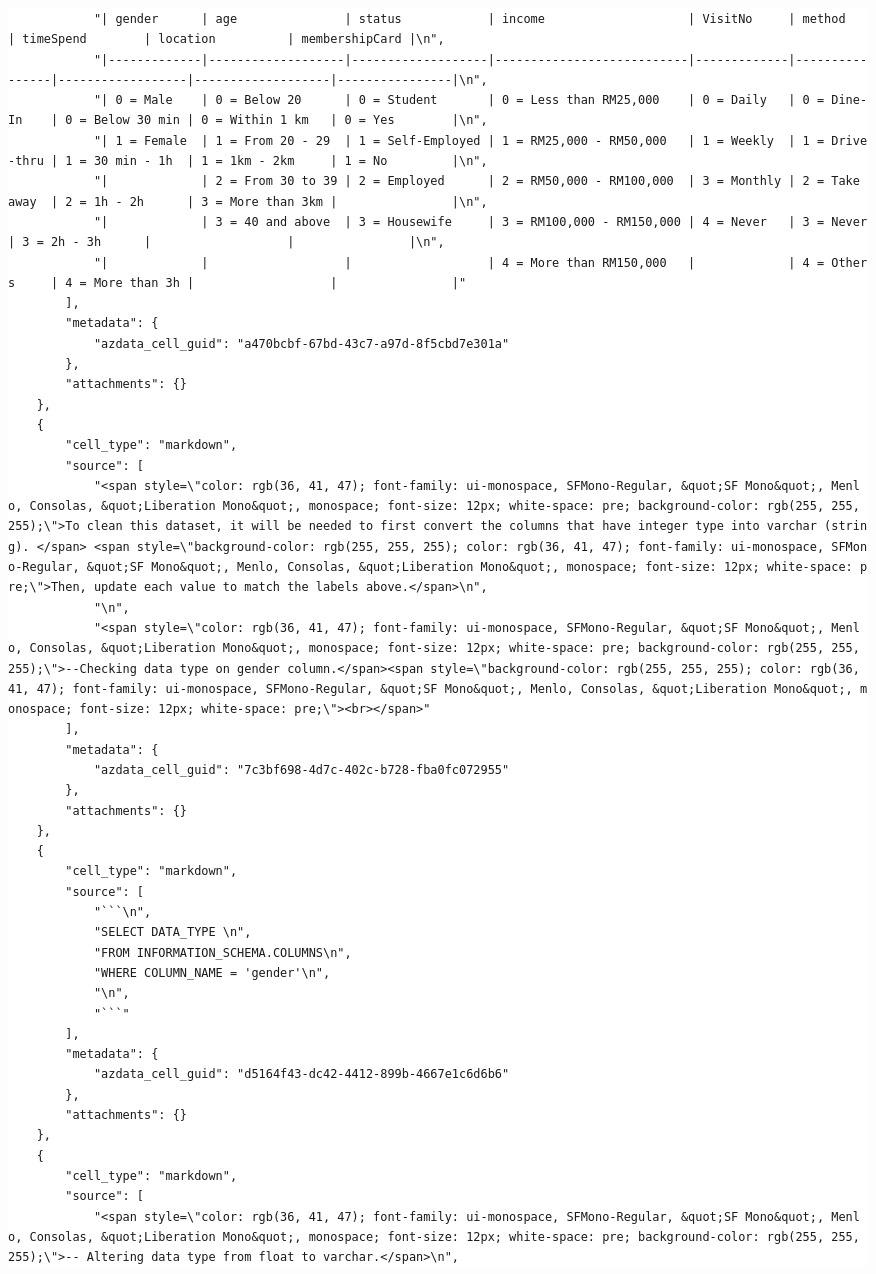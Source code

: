                 "| gender      | age               | status            | income                    | VisitNo     | method         | timeSpend        | location          | membershipCard |\n",
                "|-------------|-------------------|-------------------|---------------------------|-------------|----------------|------------------|-------------------|----------------|\n",
                "| 0 = Male    | 0 = Below 20      | 0 = Student       | 0 = Less than RM25,000    | 0 = Daily   | 0 = Dine-In    | 0 = Below 30 min | 0 = Within 1 km   | 0 = Yes        |\n",
                "| 1 = Female  | 1 = From 20 - 29  | 1 = Self-Employed | 1 = RM25,000 - RM50,000   | 1 = Weekly  | 1 = Drive-thru | 1 = 30 min - 1h  | 1 = 1km - 2km     | 1 = No         |\n",
                "|             | 2 = From 30 to 39 | 2 = Employed      | 2 = RM50,000 - RM100,000  | 3 = Monthly | 2 = Take away  | 2 = 1h - 2h      | 3 = More than 3km |                |\n",
                "|             | 3 = 40 and above  | 3 = Housewife     | 3 = RM100,000 - RM150,000 | 4 = Never   | 3 = Never      | 3 = 2h - 3h      |                   |                |\n",
                "|             |                   |                   | 4 = More than RM150,000   |             | 4 = Others     | 4 = More than 3h |                   |                |"
            ],
            "metadata": {
                "azdata_cell_guid": "a470bcbf-67bd-43c7-a97d-8f5cbd7e301a"
            },
            "attachments": {}
        },
        {
            "cell_type": "markdown",
            "source": [
                "<span style=\"color: rgb(36, 41, 47); font-family: ui-monospace, SFMono-Regular, &quot;SF Mono&quot;, Menlo, Consolas, &quot;Liberation Mono&quot;, monospace; font-size: 12px; white-space: pre; background-color: rgb(255, 255, 255);\">To clean this dataset, it will be needed to first convert the columns that have integer type into varchar (string). </span> <span style=\"background-color: rgb(255, 255, 255); color: rgb(36, 41, 47); font-family: ui-monospace, SFMono-Regular, &quot;SF Mono&quot;, Menlo, Consolas, &quot;Liberation Mono&quot;, monospace; font-size: 12px; white-space: pre;\">Then, update each value to match the labels above.</span>\n",
                "\n",
                "<span style=\"color: rgb(36, 41, 47); font-family: ui-monospace, SFMono-Regular, &quot;SF Mono&quot;, Menlo, Consolas, &quot;Liberation Mono&quot;, monospace; font-size: 12px; white-space: pre; background-color: rgb(255, 255, 255);\">--Checking data type on gender column.</span><span style=\"background-color: rgb(255, 255, 255); color: rgb(36, 41, 47); font-family: ui-monospace, SFMono-Regular, &quot;SF Mono&quot;, Menlo, Consolas, &quot;Liberation Mono&quot;, monospace; font-size: 12px; white-space: pre;\"><br></span>"
            ],
            "metadata": {
                "azdata_cell_guid": "7c3bf698-4d7c-402c-b728-fba0fc072955"
            },
            "attachments": {}
        },
        {
            "cell_type": "markdown",
            "source": [
                "```\n",
                "SELECT DATA_TYPE \n",
                "FROM INFORMATION_SCHEMA.COLUMNS\n",
                "WHERE COLUMN_NAME = 'gender'\n",
                "\n",
                "```"
            ],
            "metadata": {
                "azdata_cell_guid": "d5164f43-dc42-4412-899b-4667e1c6d6b6"
            },
            "attachments": {}
        },
        {
            "cell_type": "markdown",
            "source": [
                "<span style=\"color: rgb(36, 41, 47); font-family: ui-monospace, SFMono-Regular, &quot;SF Mono&quot;, Menlo, Consolas, &quot;Liberation Mono&quot;, monospace; font-size: 12px; white-space: pre; background-color: rgb(255, 255, 255);\">-- Altering data type from float to varchar.</span>\n",